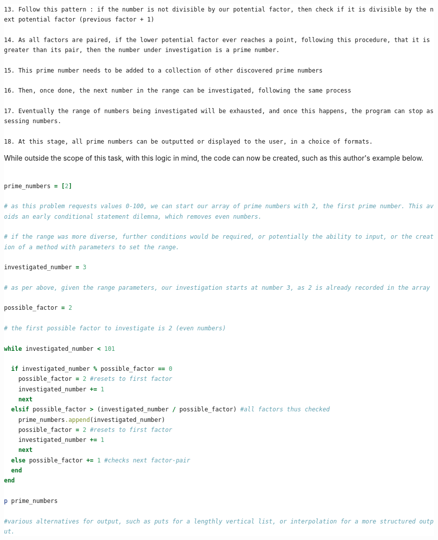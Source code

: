 ```
13. Follow this pattern : if the number is not divisible by our potential factor, then check if it is divisible by the next potential factor (previous factor + 1)

14. As all factors are paired, if the lower potential factor ever reaches a point, following this procedure, that it is greater than its pair, then the number under investigation is a prime number.

15. This prime number needs to be added to a collection of other discovered prime numbers

16. Then, once done, the next number in the range can be investigated, following the same process

17. Eventually the range of numbers being investigated will be exhausted, and once this happens, the program can stop assessing numbers.

18. At this stage, all prime numbers can be outputted or displayed to the user, in a choice of formats.
```

While outside the scope of this task, with this logic in mind, the code can now be created, such as this author's example below.

```Ruby

prime_numbers = [2]

# as this problem requests values 0-100, we can start our array of prime numbers with 2, the first prime number. This avoids an early conditional statement dilemna, which removes even numbers.

# if the range was more diverse, further conditions would be required, or potentially the ability to input, or the creation of a method with parameters to set the range.

investigated_number = 3

# as per above, given the range parameters, our investigation starts at number 3, as 2 is already recorded in the array

possible_factor = 2

# the first possible factor to investigate is 2 (even numbers)

while investigated_number < 101

  if investigated_number % possible_factor == 0
    possible_factor = 2 #resets to first factor
    investigated_number += 1
    next
  elsif possible_factor > (investigated_number / possible_factor) #all factors thus checked
    prime_numbers.append(investigated_number)
    possible_factor = 2 #resets to first factor
    investigated_number += 1
    next
  else possible_factor += 1 #checks next factor-pair
  end
end

p prime_numbers

#various alternatives for output, such as puts for a lengthly vertical list, or interpolation for a more structured output.
```
